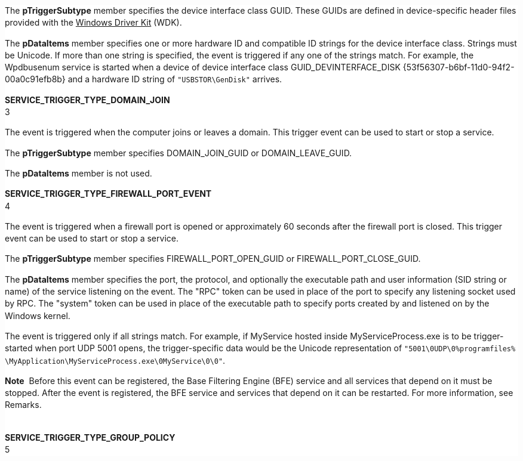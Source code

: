 The <b>pTriggerSubtype</b> member specifies the device interface class GUID. These GUIDs are defined in device-specific header files provided with the <a href="http://go.microsoft.com/fwlink/p/?linkid=133480">Windows Driver Kit</a> (WDK). 

The <b>pDataItems</b> member specifies one or more hardware ID and compatible ID strings for the device interface class.  Strings must be Unicode. If more than one string is specified, the event is triggered if any one of the strings match. For example,  the Wpdbusenum service is started when a device  of device interface class  GUID_DEVINTERFACE_DISK {53f56307-b6bf-11d0-94f2-00a0c91efb8b} and a hardware ID string of <code>"USBSTOR\GenDisk"</code> arrives.

</td>
</tr>
<tr>
<td width="40%"><a id="SERVICE_TRIGGER_TYPE_DOMAIN_JOIN"></a><a id="service_trigger_type_domain_join"></a><dl>
<dt><b>SERVICE_TRIGGER_TYPE_DOMAIN_JOIN</b></dt>
<dt>3</dt>
</dl>
</td>
<td width="60%">
The event is triggered when the computer joins or leaves   a domain. This trigger event can be used to start or stop a service.

The <b>pTriggerSubtype</b> member specifies DOMAIN_JOIN_GUID or DOMAIN_LEAVE_GUID. 

The <b>pDataItems</b> member is not used. 

</td>
</tr>
<tr>
<td width="40%"><a id="SERVICE_TRIGGER_TYPE_FIREWALL_PORT_EVENT"></a><a id="service_trigger_type_firewall_port_event"></a><dl>
<dt><b>SERVICE_TRIGGER_TYPE_FIREWALL_PORT_EVENT</b></dt>
<dt>4</dt>
</dl>
</td>
<td width="60%">
The event is triggered when a firewall port is opened or approximately 60 seconds after the firewall port is closed. This trigger event can be used to start or stop a service.

The <b>pTriggerSubtype</b> member specifies FIREWALL_PORT_OPEN_GUID or FIREWALL_PORT_CLOSE_GUID. 

The <b>pDataItems</b> member specifies the port, the protocol, and optionally the executable path and user information (SID string or name) of the service listening on the event. The "RPC" token can be used in place of the port to specify any listening socket used by RPC. The "system" token can be used in place of the executable path to specify ports created by and listened on by the Windows kernel.

The event is triggered only if all strings match. For example, if MyService hosted inside MyServiceProcess.exe is to be trigger-started when port UDP 5001 opens, the trigger-specific data would be the Unicode representation of <code>"5001\0UDP\0%programfiles%\MyApplication\MyServiceProcess.exe\0MyService\0\0"</code>.

<div class="alert"><b>Note</b>  Before this event can be registered,  the Base Filtering Engine (BFE) service and all services that depend on it must be stopped. After the event is registered, the BFE service and services that depend on it can be restarted. For more information, see Remarks.</div>
<div> </div>
</td>
</tr>
<tr>
<td width="40%"><a id="SERVICE_TRIGGER_TYPE_GROUP_POLICY"></a><a id="service_trigger_type_group_policy"></a><dl>
<dt><b>SERVICE_TRIGGER_TYPE_GROUP_POLICY</b></dt>
<dt>5</dt>
</dl>
</td>
<td width="60%">